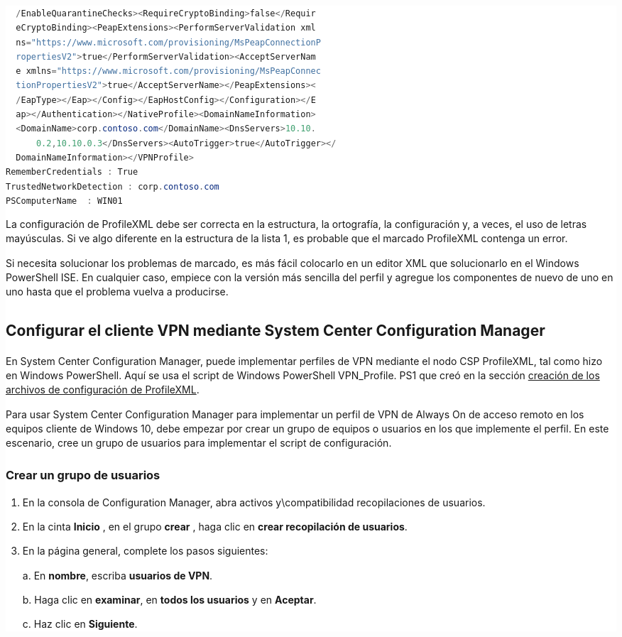 ```powershell
  /EnableQuarantineChecks><RequireCryptoBinding>false</Requir
  eCryptoBinding><PeapExtensions><PerformServerValidation xml
  ns="https://www.microsoft.com/provisioning/MsPeapConnectionP
  ropertiesV2">true</PerformServerValidation><AcceptServerNam
  e xmlns="https://www.microsoft.com/provisioning/MsPeapConnec
  tionPropertiesV2">true</AcceptServerName></PeapExtensions><
  /EapType></Eap></Config></EapHostConfig></Configuration></E
  ap></Authentication></NativeProfile><DomainNameInformation>
  <DomainName>corp.contoso.com</DomainName><DnsServers>10.10.
      0.2,10.10.0.3</DnsServers><AutoTrigger>true</AutoTrigger></
  DomainNameInformation></VPNProfile>
RememberCredentials : True
TrustedNetworkDetection : corp.contoso.com
PSComputerName  : WIN01
```

La configuración de ProfileXML debe ser correcta en la estructura, la ortografía, la configuración y, a veces, el uso de letras mayúsculas. Si ve algo diferente en la estructura de la lista 1, es probable que el marcado ProfileXML contenga un error.

Si necesita solucionar los problemas de marcado, es más fácil colocarlo en un editor XML que solucionarlo en el Windows PowerShell ISE. En cualquier caso, empiece con la versión más sencilla del perfil y agregue los componentes de nuevo de uno en uno hasta que el problema vuelva a producirse.

## <a name="configure-the-vpn-client-by-using-system-center-configuration-manager"></a>Configurar el cliente VPN mediante System Center Configuration Manager

En System Center Configuration Manager, puede implementar perfiles de VPN mediante el nodo CSP ProfileXML, tal como hizo en Windows PowerShell. Aquí se usa el script de Windows PowerShell VPN_Profile. PS1 que creó en la sección [creación de los archivos de configuración de ProfileXML](#create-the-profilexml-configuration-files).

Para usar System Center Configuration Manager para implementar un perfil de VPN de Always On de acceso remoto en los equipos cliente de Windows 10, debe empezar por crear un grupo de equipos o usuarios en los que implemente el perfil. En este escenario, cree un grupo de usuarios para implementar el script de configuración.

### <a name="create-a-user-group"></a>Crear un grupo de usuarios

1.  En la consola de Configuration Manager, abra activos y\\compatibilidad recopilaciones de usuarios.

2.  En la cinta **Inicio** , en el grupo **crear** , haga clic en **crear recopilación de usuarios**.

3.  En la página general, complete los pasos siguientes:

    a. En **nombre**, escriba **usuarios de VPN**.

    b. Haga clic en **examinar**, en **todos los usuarios** y en **Aceptar**.

    c. Haz clic en **Siguiente**.
